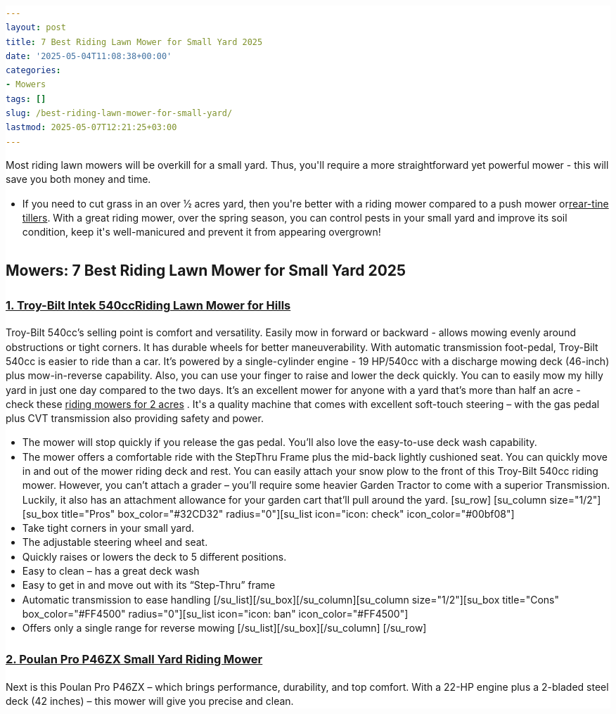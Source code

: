 ```yaml
---
layout: post
title: 7 Best Riding Lawn Mower for Small Yard 2025
date: '2025-05-04T11:08:38+00:00'
categories:
- Mowers
tags: []
slug: /best-riding-lawn-mower-for-small-yard/
lastmod: 2025-05-07T12:21:25+03:00
---
```


Most riding lawn mowers will be overkill for a small yard. Thus, you'll require a more straightforward yet powerful mower - this will save you both money and time.
- If you need to cut grass in an over 1⁄2 acres yard, then you're better with a riding mower compared to a push mower or[rear-tine tillers](https://pestpolicy.com/best-rear-tine-tillers/).
With a great riding mower, over the spring season, you can control pests in your small yard and improve its soil condition, keep it's well-manicured and prevent it from appearing overgrown!
## Mowers: 7 Best Riding Lawn Mower for Small Yard 2025
### [1. Troy-Bilt Intek 540ccRiding Lawn Mower for Hills](https://www.amazon.com/dp/B00MOT0FNW/?tag=p-policy-20)
Troy-Bilt 540cc’s selling point is comfort and versatility. Easily mow in forward or backward - allows mowing evenly around obstructions or tight corners. It has durable wheels for better maneuverability.
With automatic transmission foot-pedal, Troy-Bilt 540cc is easier to ride than a car. It’s powered by a single-cylinder engine - 19 HP/540cc with a discharge mowing deck (46-inch) plus mow-in-reverse capability.
Also, you can use your finger to raise and lower the deck quickly. You can to easily mow my hilly yard in just one day compared to the two days. It’s an excellent mower for anyone with a yard that’s more than half an acre - check these
[riding mowers for 2 acres](https://pestpolicy.com/best-riding-lawn-mower-for-2-acres/)
.
It's a quality machine that comes with excellent soft-touch steering – with the gas pedal plus CVT transmission also providing safety and power.
- The mower will stop quickly if you release the gas pedal. You’ll also love the easy-to-use deck wash capability.
- The mower offers a comfortable ride with the StepThru Frame plus the mid-back lightly cushioned seat.
You can quickly move in and out of the mower riding deck and rest. You can easily attach your snow plow to the front of this Troy-Bilt 540cc riding mower.
However, you can’t attach a grader – you’ll require some heavier Garden Tractor to come with a superior Transmission. Luckily, it also has an attachment allowance for your garden cart that’ll pull around the yard.
[su_row] [su_column size="1/2"][su_box title="Pros" box_color="#32CD32" radius="0"][su_list icon="icon: check" icon_color="#00bf08"]
- Take tight corners in your small yard.
- The adjustable steering wheel and seat.
- Quickly raises or lowers the deck to 5 different positions.
- Easy to clean – has a great deck wash
- Easy to get in and move out with its “Step-Thru” frame
- Automatic transmission to ease handling
[/su_list][/su_box][/su_column][su_column size="1/2"][su_box title="Cons" box_color="#FF4500" radius="0"][su_list icon="icon: ban" icon_color="#FF4500"]
- Offers only a single range for reverse mowing
[/su_list][/su_box][/su_column] [/su_row]
### [2. Poulan Pro P46ZX Small Yard Riding Mower](https://www.amazon.com/dp/B002PD87M8/?tag=p-policy-20)
Next is this Poulan Pro P46ZX – which brings performance, durability, and top comfort. With a 22-HP engine plus a 2-bladed steel deck (42 inches) – this mower will give you precise and clean.